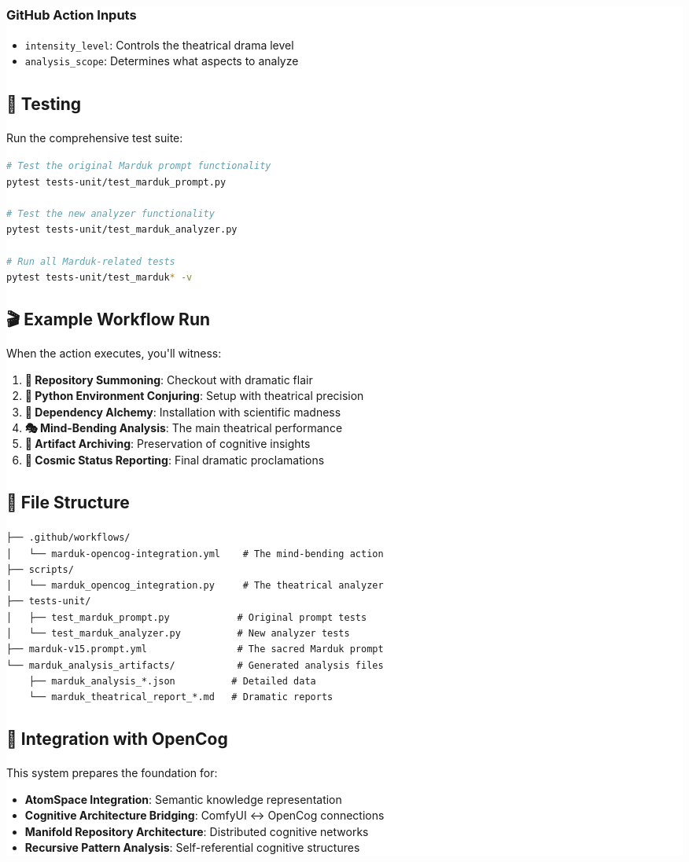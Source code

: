 ### GitHub Action Inputs
- `intensity_level`: Controls the theatrical drama level
- `analysis_scope`: Determines what aspects to analyze

## 🧪 Testing

Run the comprehensive test suite:
```bash
# Test the original Marduk prompt functionality
pytest tests-unit/test_marduk_prompt.py

# Test the new analyzer functionality
pytest tests-unit/test_marduk_analyzer.py

# Run all Marduk-related tests
pytest tests-unit/test_marduk* -v
```

## 🎬 Example Workflow Run

When the action executes, you'll witness:

1. **🌟 Repository Summoning**: Checkout with dramatic flair
2. **🐍 Python Environment Conjuring**: Setup with theatrical precision
3. **🧪 Dependency Alchemy**: Installation with scientific madness
4. **🎭 Mind-Bending Analysis**: The main theatrical performance
5. **🎪 Artifact Archiving**: Preservation of cognitive insights
6. **🌌 Cosmic Status Reporting**: Final dramatic proclamations

## 📁 File Structure

```
├── .github/workflows/
│   └── marduk-opencog-integration.yml    # The mind-bending action
├── scripts/
│   └── marduk_opencog_integration.py     # The theatrical analyzer
├── tests-unit/
│   ├── test_marduk_prompt.py            # Original prompt tests
│   └── test_marduk_analyzer.py          # New analyzer tests
├── marduk-v15.prompt.yml                # The sacred Marduk prompt
└── marduk_analysis_artifacts/           # Generated analysis files
    ├── marduk_analysis_*.json          # Detailed data
    └── marduk_theatrical_report_*.md   # Dramatic reports
```

## 🌟 Integration with OpenCog

This system prepares the foundation for:
- **AtomSpace Integration**: Semantic knowledge representation
- **Cognitive Architecture Bridging**: ComfyUI ↔ OpenCog connections
- **Manifold Repository Architecture**: Distributed cognitive networks
- **Recursive Pattern Analysis**: Self-referential cognitive structures
